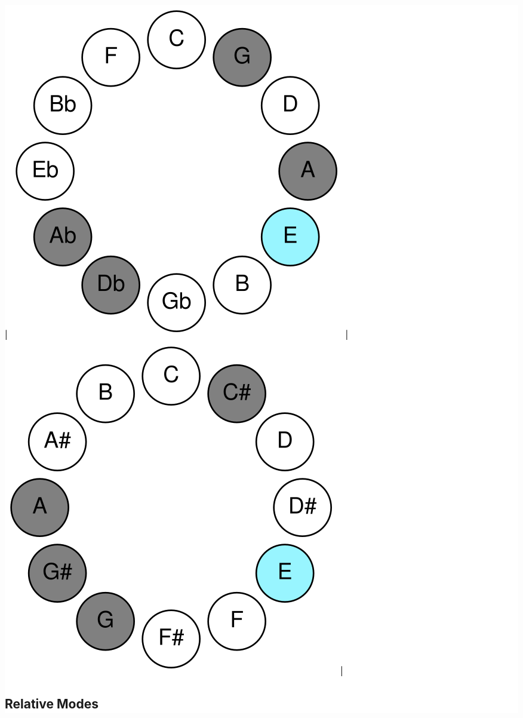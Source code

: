 | ![ENaturalMothitonic](CircleOfFifthModeENaturalMothitonic.svg) | ![ENaturalMothitonic](ChromaticCircleModeENaturalMothitonic.svg) |
## Relative Modes
